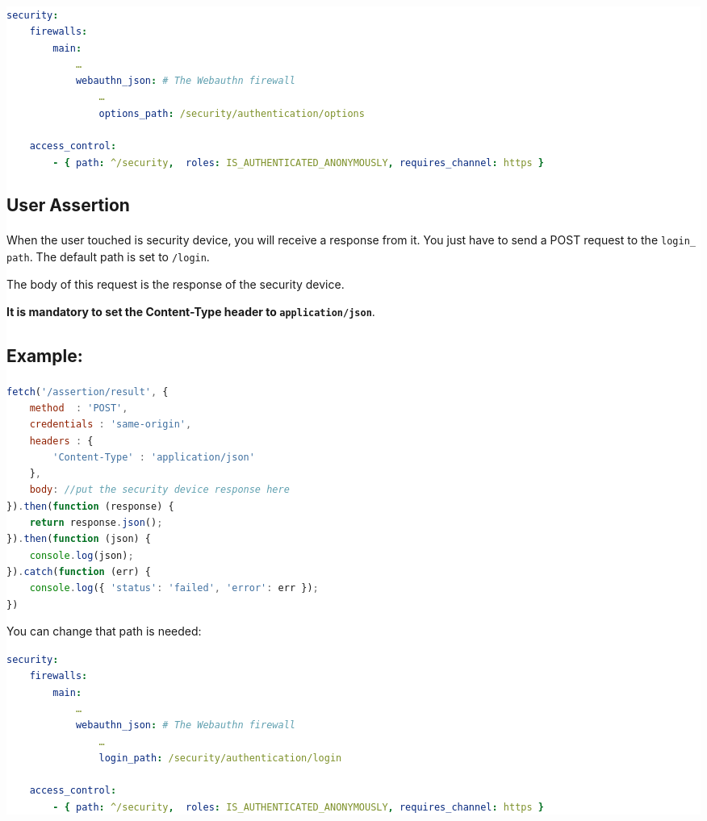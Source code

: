 ```yaml
security:
    firewalls:
        main:
            …
            webauthn_json: # The Webauthn firewall
                …
                options_path: /security/authentication/options

    access_control:
        - { path: ^/security,  roles: IS_AUTHENTICATED_ANONYMOUSLY, requires_channel: https }

```


## User Assertion

When the user touched is security device, you will receive a response from it.
You just have to send a POST request to the `login_path`. The default path is set to `/login`.

The body of this request is the response of the security device.

**It is mandatory to set the Content-Type header to `application/json`**.

Example:
--------

```js
fetch('/assertion/result', {
    method  : 'POST',
    credentials : 'same-origin',
    headers : {
        'Content-Type' : 'application/json'
    },
    body: //put the security device response here
}).then(function (response) {
    return response.json();
}).then(function (json) {
    console.log(json);
}).catch(function (err) {
    console.log({ 'status': 'failed', 'error': err });
})
```

You can change that path is needed:

```yaml
security:
    firewalls:
        main:
            …
            webauthn_json: # The Webauthn firewall
                …
                login_path: /security/authentication/login

    access_control:
        - { path: ^/security,  roles: IS_AUTHENTICATED_ANONYMOUSLY, requires_channel: https }
```

